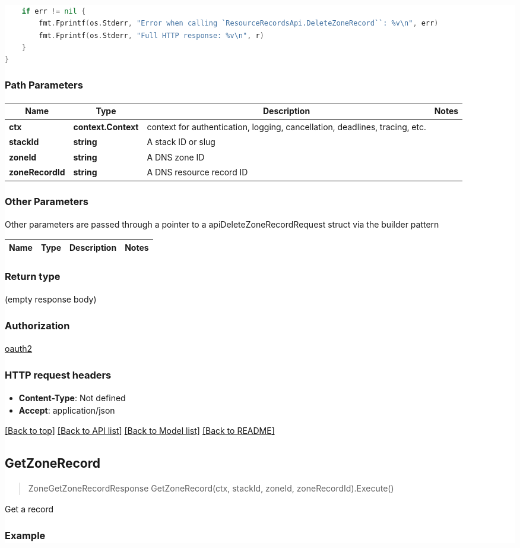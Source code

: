 ```go
    if err != nil {
        fmt.Fprintf(os.Stderr, "Error when calling `ResourceRecordsApi.DeleteZoneRecord``: %v\n", err)
        fmt.Fprintf(os.Stderr, "Full HTTP response: %v\n", r)
    }
}
```

### Path Parameters


Name | Type | Description  | Notes
------------- | ------------- | ------------- | -------------
**ctx** | **context.Context** | context for authentication, logging, cancellation, deadlines, tracing, etc.
**stackId** | **string** | A stack ID or slug | 
**zoneId** | **string** | A DNS zone ID | 
**zoneRecordId** | **string** | A DNS resource record ID | 

### Other Parameters

Other parameters are passed through a pointer to a apiDeleteZoneRecordRequest struct via the builder pattern


Name | Type | Description  | Notes
------------- | ------------- | ------------- | -------------




### Return type

 (empty response body)

### Authorization

[oauth2](../README.md#oauth2)

### HTTP request headers

- **Content-Type**: Not defined
- **Accept**: application/json

[[Back to top]](#) [[Back to API list]](../README.md#documentation-for-api-endpoints)
[[Back to Model list]](../README.md#documentation-for-models)
[[Back to README]](../README.md)


## GetZoneRecord

> ZoneGetZoneRecordResponse GetZoneRecord(ctx, stackId, zoneId, zoneRecordId).Execute()

Get a record

### Example
